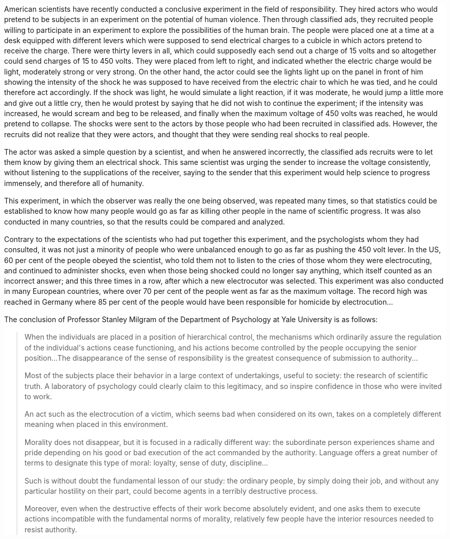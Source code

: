 American scientists have recently conducted a conclusive  experiment in the field of responsibility. They hired actors who would pretend to be subjects in an experiment on the potential of human violence. Then through classified ads, they recruited people willing to participate in an experiment to explore the possibilities of the human brain. The people were placed one at a time at a desk equipped with different levers which were supposed to send electrical charges to a cubicle in which actors pretend to receive the charge. There were thirty levers in all, which could supposedly each send out a charge of 15 volts and so altogether could send charges of 15 to 450 volts. They were placed from left to right, and indicated whether the electric charge would be light, moderately strong or very strong. On the other hand, the actor could see the lights light up on the panel in front of him showing the intensity of the shock he was supposed to have received from the electric chair to which he was tied, and he could therefore act accordingly. If the shock was light, he would simulate a light reaction, if it was moderate, he would jump a little more and give out a little cry, then he would protest by saying that he did not wish to continue the experiment; if the intensity was increased, he would scream and beg to be released, and finally when the maximum voltage of 450 volts was reached, he would pretend to collapse. The shocks were sent to the actors by those people who had been recruited in classified ads. However, the recruits did not realize that they were actors, and thought that they were sending real shocks to real people.

The actor was asked a simple question by a scientist, and when he answered incorrectly, the classified ads recruits were to let them know by giving them an electrical shock. This same scientist was urging the sender to increase the voltage consistently, without listening to the supplications of the receiver, saying to the sender that this experiment would help science to progress immensely, and therefore all of humanity.

This experiment, in which the observer was really the one being observed, was repeated many times, so that statistics could be established to know how many people would go as far as killing other people in the name of scientific progress. It was also conducted in many countries, so that the results could be compared and analyzed.

Contrary to the expectations of the scientists who had put together this experiment, and the psychologists whom they had consulted, it was not just a minority of people who were unbalanced enough to go as far as pushing the 450 volt lever. In the US, 60 per cent of the people obeyed the scientist, who told them not to listen to the cries of those whom they were electrocuting, and continued to administer shocks, even when those being shocked could no longer say anything, which itself counted as an incorrect answer; and this three times in a row, after which a new electrocutor was selected. This experiment was also conducted in many European countries, where over 70 per cent of the people went as far as the maximum voltage. The record high was reached in Germany where 85 per cent of the people would have been responsible for homicide by electrocution...

The conclusion of Professor Stanley Milgram of the Department of Psychology at Yale University is as follows:

> When the individuals are placed in a position of hierarchical control, the mechanisms which ordinarily assure the regulation of the individual's actions cease functioning, and his actions become controlled by the people occupying the senior position...The disappearance of the sense of responsibility is the greatest consequence of submission to authority...
>
> Most of the subjects place their behavior in a large context of undertakings, useful to society: the research of scientific truth. A laboratory of psychology could clearly claim to this legitimacy, and so inspire confidence in those who were invited to work.
>
> An act such as the electrocution of a victim, which seems bad when considered on its own, takes on a completely different meaning when placed in this environment.
>
> Morality does not disappear, but it is focused in a radically different way: the subordinate person experiences shame and  pride depending on his good or bad execution of the act  commanded by the authority. Language offers a great number of terms to designate this type of moral: loyalty, sense of duty, discipline...
>
> Such is without doubt the fundamental lesson of our study: the ordinary people, by simply doing their job, and without any  particular hostility on their part, could become agents in a terribly destructive process.
>
> Moreover, even when the destructive effects of their work become absolutely evident, and one asks them to execute actions  incompatible with the fundamental norms of morality, relatively few people have the interior resources needed to resist authority.